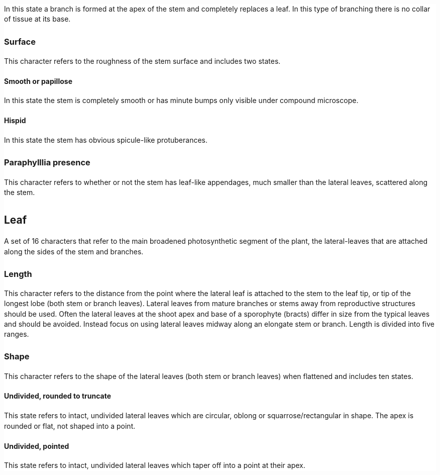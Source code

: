 In this state a branch is formed at the apex of the stem and completely replaces
a leaf. In this type of branching there is no collar of tissue at its base.

### Surface

This character refers to the roughness of the stem surface and includes two
states.

#### Smooth or papillose

In this state the stem is completely smooth or has minute bumps only visible
under compound microscope.

#### Hispid

In this state the stem has obvious spicule-like protuberances.

### Paraphylllia presence

This character refers to whether or not the stem has leaf-like appendages, much
smaller than the lateral leaves, scattered along the stem.

## Leaf 

A set of 16 characters that refer to the main broadened photosynthetic segment
of the plant, the lateral-leaves that are attached along the sides of the stem
and branches. 

### Length

This character refers to the distance from the point where the lateral leaf is
attached to the stem to the leaf tip, or tip of the longest lobe (both stem or
branch leaves). Lateral leaves from mature branches or stems away from
reproductive structures should be used. Often the lateral leaves at the shoot
apex and base of a sporophyte (bracts) differ in size from the typical leaves
and should be avoided. Instead focus on using lateral leaves midway along an
elongate stem or branch. Length is divided into five ranges.

### Shape

This character refers to the shape of the lateral leaves (both stem or branch
leaves) when flattened and includes ten states.

#### Undivided, rounded to truncate

This state refers to intact, undivided lateral leaves which are circular, oblong
or squarrose/rectangular in shape. The apex is rounded or flat, not shaped into
a point.

#### Undivided, pointed

This state refers to intact, undivided lateral leaves which taper off into a
point at their apex.
